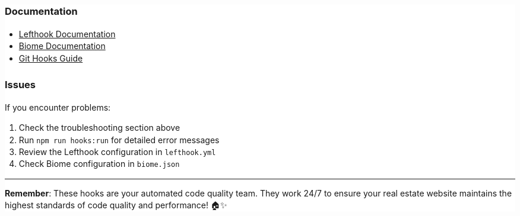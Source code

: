 ```bash
```

### Documentation
- [Lefthook Documentation](https://lefthook.dev/)
- [Biome Documentation](https://biomejs.dev/)
- [Git Hooks Guide](https://git-scm.com/docs/githooks)

### Issues
If you encounter problems:
1. Check the troubleshooting section above
2. Run `npm run hooks:run` for detailed error messages
3. Review the Lefthook configuration in `lefthook.yml`
4. Check Biome configuration in `biome.json`

---

**Remember**: These hooks are your automated code quality team. They work 24/7 to ensure your real estate website maintains the highest standards of code quality and performance! 🏠✨
